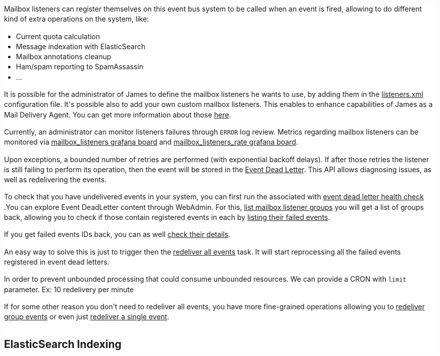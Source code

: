 Mailbox listeners can register themselves on this event bus system to be called when an event is fired,
allowing to do different kind of extra operations on the system, like:

 - Current quota calculation
 - Message indexation with ElasticSearch
 - Mailbox annotations cleanup
 - Ham/spam reporting to SpamAssassin
 - ...

It is possible for the administrator of James to define the mailbox listeners he wants to use, by adding them in the
[listeners.xml](https://github.com/apache/james-project/blob/master/server/apps/distributed-app/sample-configuration/listeners.xml) configuration file.
It's possible also to add your own custom mailbox listeners. This enables to enhance capabilities of James as a Mail Delivery Agent.
You can get more information about those [here](config-listeners.html).

Currently, an administrator can monitor listeners failures through `ERROR` log review. 
Metrics regarding mailbox listeners can be monitored via
[mailbox_listeners grafana board](https://github.com/apache/james-project/blob/master/grafana-reporting/MailboxListeners-1528958667486-dashboard.json) 
and [mailbox_listeners_rate grafana board](https://github.com/apache/james-project/blob/master/grafana-reporting/MailboxListeners%20rate-1552903378376.json).

Upon exceptions, a bounded number of retries are performed (with exponential backoff delays). 
If after those retries the listener is still failing to perform its operation, then the event will be stored in the 
[Event Dead Letter](manage-webadmin.html#Event_Dead_Letter). 
This API allows diagnosing issues, as well as redelivering the events. 

To check that you have undelivered events in your system, you can first run the associated with [event dead letter health check](manage-webadmin.html#Event_Dead_Letter)
.You can explore Event DeadLetter content through WebAdmin. For this, [list mailbox listener groups](manage-webadmin.html#Listing_mailbox_listener_groups) you will get a list of groups back, allowing you to check if those contain registered events in each by
[listing their failed events](manage-webadmin.html#Listing_failed_events).

If you get failed events IDs back, you can as well [check their details](manage-webadmin.html#Getting_event_details).

An easy way to solve this is just to trigger then the
[redeliver all events](manage-webadmin.html#Redeliver_all_events) task. It will start 
reprocessing all the failed events registered in event dead letters.

In order to prevent unbounded processing that could consume unbounded resources. We can provide a CRON with `limit` parameter.
Ex: 10 redelivery per minute

If for some other reason you don't need to redeliver all events, you have more fine-grained operations allowing you to
[redeliver group events](manage-webadmin.html#Redeliver_group_events) or even just
[redeliver a single event](manage-webadmin.html#Redeliver_a_single_event).

## ElasticSearch Indexing
